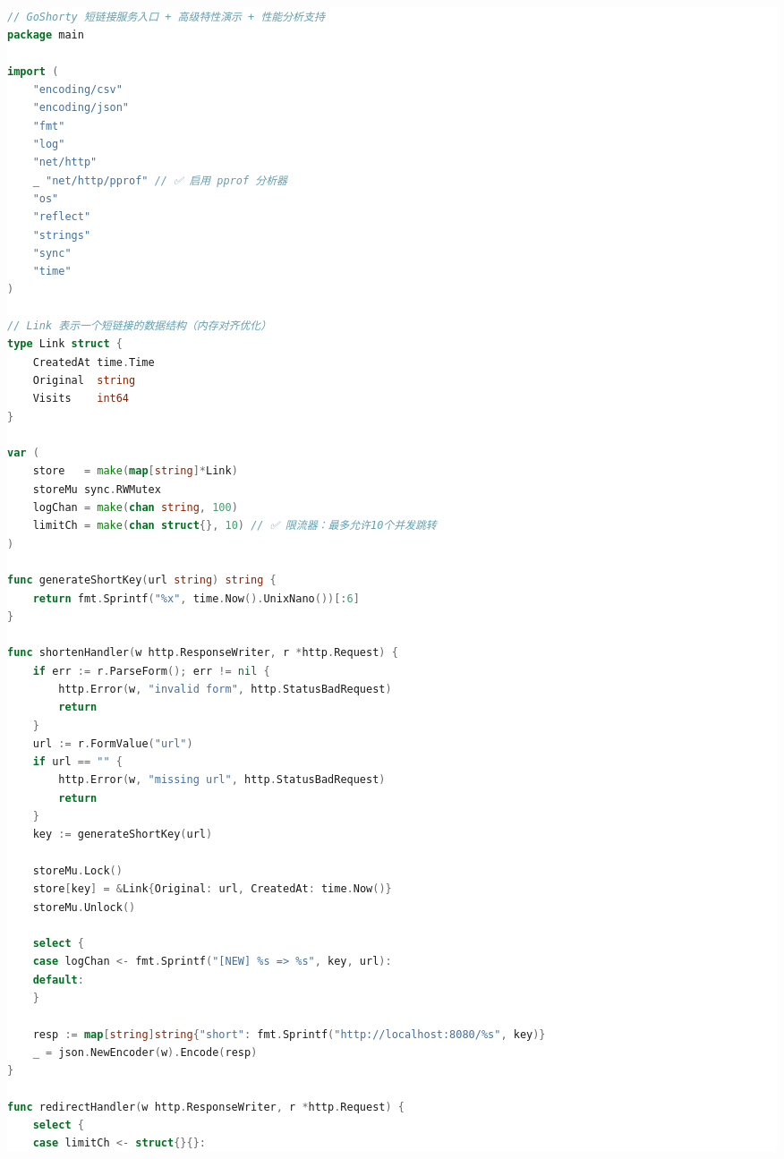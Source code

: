 ```go
// GoShorty 短链接服务入口 + 高级特性演示 + 性能分析支持
package main

import (
	"encoding/csv"
	"encoding/json"
	"fmt"
	"log"
	"net/http"
	_ "net/http/pprof" // ✅ 启用 pprof 分析器
	"os"
	"reflect"
	"strings"
	"sync"
	"time"
)

// Link 表示一个短链接的数据结构（内存对齐优化）
type Link struct {
	CreatedAt time.Time
	Original  string
	Visits    int64
}

var (
	store   = make(map[string]*Link)
	storeMu sync.RWMutex
	logChan = make(chan string, 100)
	limitCh = make(chan struct{}, 10) // ✅ 限流器：最多允许10个并发跳转
)

func generateShortKey(url string) string {
	return fmt.Sprintf("%x", time.Now().UnixNano())[:6]
}

func shortenHandler(w http.ResponseWriter, r *http.Request) {
	if err := r.ParseForm(); err != nil {
		http.Error(w, "invalid form", http.StatusBadRequest)
		return
	}
	url := r.FormValue("url")
	if url == "" {
		http.Error(w, "missing url", http.StatusBadRequest)
		return
	}
	key := generateShortKey(url)

	storeMu.Lock()
	store[key] = &Link{Original: url, CreatedAt: time.Now()}
	storeMu.Unlock()

	select {
	case logChan <- fmt.Sprintf("[NEW] %s => %s", key, url):
	default:
	}

	resp := map[string]string{"short": fmt.Sprintf("http://localhost:8080/%s", key)}
	_ = json.NewEncoder(w).Encode(resp)
}

func redirectHandler(w http.ResponseWriter, r *http.Request) {
	select {
	case limitCh <- struct{}{}:
```